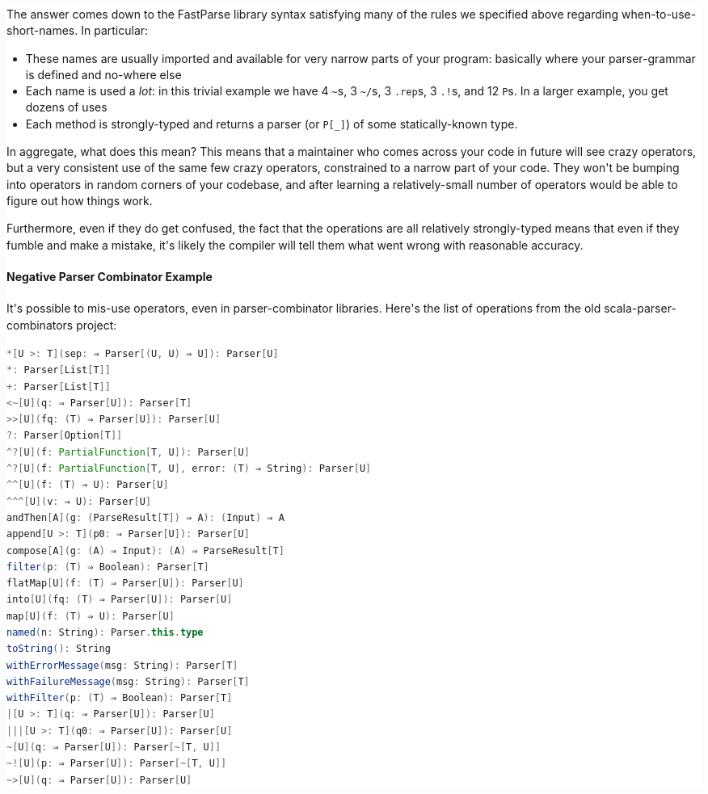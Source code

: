 The answer comes down to the FastParse library syntax satisfying many of the
rules we specified above regarding when-to-use-short-names. In particular:

- These names are usually imported and available for very narrow parts of your
  program: basically where your parser-grammar is defined and no-where else
- Each name is used a *lot*: in this trivial example we have 4 `~`s, 3 `~/`s,
  3 `.rep`s, 3 `.!`s, and 12 `P`s. In a larger example, you get dozens of uses
- Each method is strongly-typed and returns a parser (or `P[_]`) of some
  statically-known type.

In aggregate, what does this mean? This means that a maintainer who comes
across your code in future will see crazy operators, but a very consistent
use of the same few crazy operators, constrained to a narrow part of your code.
They won't be bumping into operators in random corners of your codebase, and
after learning a relatively-small number of operators would be able to figure
out how things work.

Furthermore, even if they do get confused, the fact that the operations are all
relatively strongly-typed means that even if they fumble and make a mistake,
it's likely the compiler will tell them what went wrong with reasonable
accuracy.


#### Negative Parser Combinator Example

It's possible to mis-use operators, even in parser-combinator libraries.
Here's the list of operations from the old scala-parser-combinators project:

```scala
*[U >: T](sep: ⇒ Parser[(U, U) ⇒ U]): Parser[U]
*: Parser[List[T]]
+: Parser[List[T]]
<~[U](q: ⇒ Parser[U]): Parser[T]
>>[U](fq: (T) ⇒ Parser[U]): Parser[U]
?: Parser[Option[T]]
^?[U](f: PartialFunction[T, U]): Parser[U]
^?[U](f: PartialFunction[T, U], error: (T) ⇒ String): Parser[U]
^^[U](f: (T) ⇒ U): Parser[U]
^^^[U](v: ⇒ U): Parser[U]
andThen[A](g: (ParseResult[T]) ⇒ A): (Input) ⇒ A
append[U >: T](p0: ⇒ Parser[U]): Parser[U]
compose[A](g: (A) ⇒ Input): (A) ⇒ ParseResult[T]
filter(p: (T) ⇒ Boolean): Parser[T]
flatMap[U](f: (T) ⇒ Parser[U]): Parser[U]
into[U](fq: (T) ⇒ Parser[U]): Parser[U]
map[U](f: (T) ⇒ U): Parser[U]
named(n: String): Parser.this.type
toString(): String
withErrorMessage(msg: String): Parser[T]
withFailureMessage(msg: String): Parser[T]
withFilter(p: (T) ⇒ Boolean): Parser[T]
|[U >: T](q: ⇒ Parser[U]): Parser[U]
|||[U >: T](q0: ⇒ Parser[U]): Parser[U]
~[U](q: ⇒ Parser[U]): Parser[~[T, U]]
~![U](p: ⇒ Parser[U]): Parser[~[T, U]]
~>[U](q: ⇒ Parser[U]): Parser[U]
```


[Urbit]: https://github.com/urbit/arvo/blob/ca0fc9e70456f27eb85dac312ab7809989df2fb1/arvo/jael.hoon#L85-L95
[Huffman Tree]: https://en.wikipedia.org/wiki/Huffman_coding
[dispatch-table]: http://www.flotsam.nl/dispatch-periodic-table.html
[1]: https://lihaoyi.github.io/post/StrategicScalaStylePrincipleofLeastPower.html